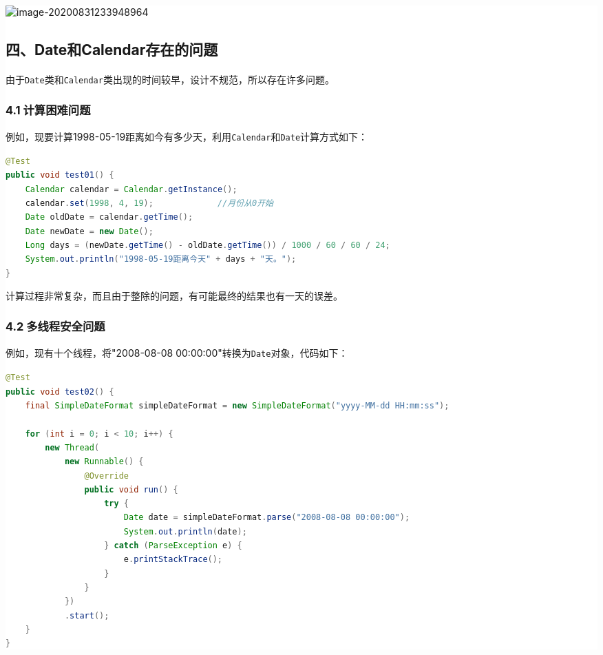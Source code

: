 ![image-20200831233948964](https://cdn.jsdelivr.net/gh/Lee-0o0/image-store/PicGo/2022-06-13/5ed4ded738a8c38071d9c33dbe184c20--014f--image-20200831233948964.png)



## 四、Date和Calendar存在的问题

由于`Date`类和`Calendar`类出现的时间较早，设计不规范，所以存在许多问题。

### 4.1 计算困难问题

例如，现要计算1998-05-19距离如今有多少天，利用`Calendar`和`Date`计算方式如下：

```java
@Test
public void test01() {
    Calendar calendar = Calendar.getInstance();
    calendar.set(1998, 4, 19);             //月份从0开始
    Date oldDate = calendar.getTime();
    Date newDate = new Date();
    Long days = (newDate.getTime() - oldDate.getTime()) / 1000 / 60 / 60 / 24;
    System.out.println("1998-05-19距离今天" + days + "天。");
}
```

计算过程非常复杂，而且由于整除的问题，有可能最终的结果也有一天的误差。



### 4.2 多线程安全问题

例如，现有十个线程，将"2008-08-08 00:00:00"转换为`Date`对象，代码如下：

```java
@Test
public void test02() {
    final SimpleDateFormat simpleDateFormat = new SimpleDateFormat("yyyy-MM-dd HH:mm:ss");

    for (int i = 0; i < 10; i++) {
        new Thread(
            new Runnable() {
                @Override
                public void run() {
                    try {
                        Date date = simpleDateFormat.parse("2008-08-08 00:00:00");
                        System.out.println(date);
                    } catch (ParseException e) {
                        e.printStackTrace();
                    }
                }
            })
            .start();
    }
}
```
